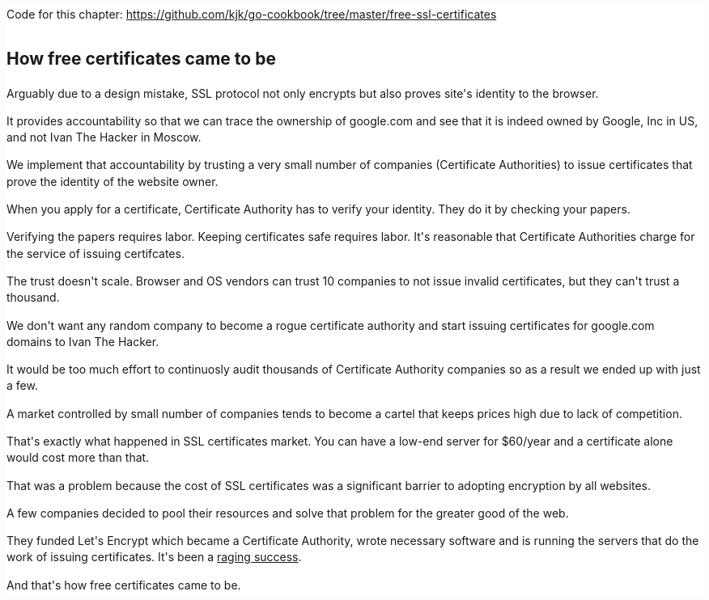 Code for this chapter: https://github.com/kjk/go-cookbook/tree/master/free-ssl-certificates

## How free certificates came to be

Arguably due to a design mistake, SSL protocol not only encrypts but also proves site's identity to the browser.

It provides accountability so that we can trace the ownership of google.com and see that it is indeed owned by Google, Inc in US, and not Ivan The Hacker in Moscow.

We implement that accountability by trusting a very small number of companies (Certificate Authorities) to issue certificates that prove the identity of the website owner.

When you apply for a certificate, Certificate Authority has to verify your identity. They do it by checking your papers.

Verifying the papers requires labor. Keeping certificates safe requires labor. It's reasonable that Certificate Authorities charge for the service of issuing certifcates.

The trust doesn't scale. Browser and OS vendors can trust 10 companies to not issue invalid certificates, but they can't trust a thousand.

We don't want any random company to become a rogue certificate authority and start issuing certificates for google.com domains to Ivan The Hacker.

It would be too much effort to continuosly audit thousands of Certificate Authority companies so as a result we ended up with just a few.

A market controlled by small number of companies tends to become a cartel that keeps prices high due to lack of competition.

That's exactly what happened in SSL certificates market. You can have a low-end server for $60/year and a certificate alone would cost more than that.

That was a problem because the cost of SSL certificates was a significant barrier to adopting encryption by all websites.

A few companies decided to pool their resources and solve that problem for the greater good of the web.

They funded Let's Encrypt which became a Certificate Authority, wrote necessary software and is running the servers that do the work of issuing certificates. It's been a [raging success](//letsencrypt.org/2017/06/28/hundred-million-certs.html).

And that's how free certificates came to be.
